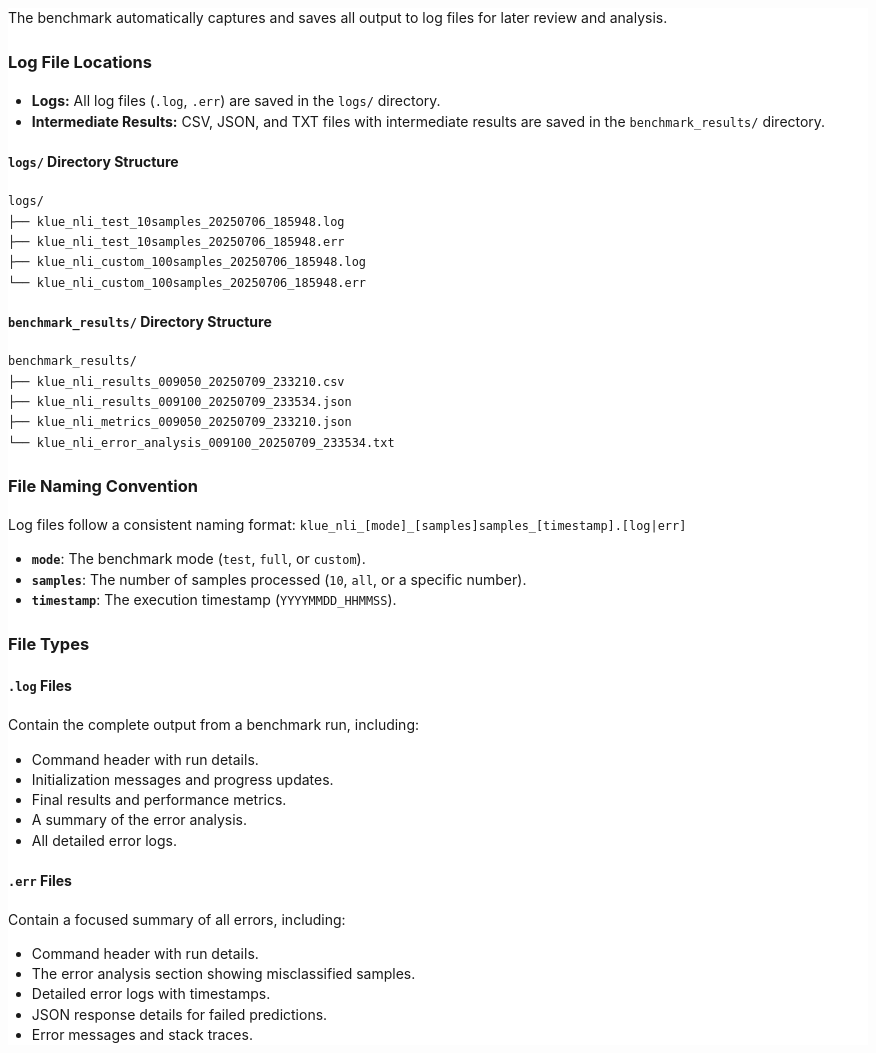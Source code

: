 The benchmark automatically captures and saves all output to log files for later review and analysis.

### Log File Locations

-   **Logs:** All log files (`.log`, `.err`) are saved in the `logs/` directory.
-   **Intermediate Results:** CSV, JSON, and TXT files with intermediate results are saved in the `benchmark_results/` directory.

#### `logs/` Directory Structure
```bash
logs/
├── klue_nli_test_10samples_20250706_185948.log
├── klue_nli_test_10samples_20250706_185948.err
├── klue_nli_custom_100samples_20250706_185948.log
└── klue_nli_custom_100samples_20250706_185948.err
```

#### `benchmark_results/` Directory Structure
```bash
benchmark_results/
├── klue_nli_results_009050_20250709_233210.csv
├── klue_nli_results_009100_20250709_233534.json
├── klue_nli_metrics_009050_20250709_233210.json
└── klue_nli_error_analysis_009100_20250709_233534.txt
```
### File Naming Convention

Log files follow a consistent naming format:
`klue_nli_[mode]_[samples]samples_[timestamp].[log|err]`

-   **`mode`**: The benchmark mode (`test`, `full`, or `custom`).
-   **`samples`**: The number of samples processed (`10`, `all`, or a specific number).
-   **`timestamp`**: The execution timestamp (`YYYYMMDD_HHMMSS`).

### File Types

#### `.log` Files
Contain the complete output from a benchmark run, including:
-   Command header with run details.
-   Initialization messages and progress updates.
-   Final results and performance metrics.
-   A summary of the error analysis.
-   All detailed error logs.

#### `.err` Files
Contain a focused summary of all errors, including:
-   Command header with run details.
-   The error analysis section showing misclassified samples.
-   Detailed error logs with timestamps.
-   JSON response details for failed predictions.
-   Error messages and stack traces.
